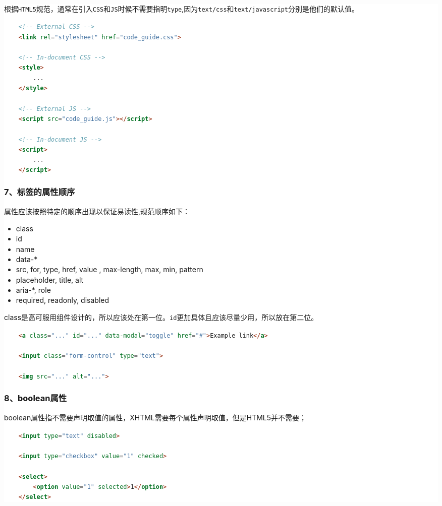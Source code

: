 根据`HTML5`规范，通常在引入`CSS`和`JS`时候不需要指明`type`,因为`text/css`和`text/javascript`分别是他们的默认值。

```html
	<!-- External CSS -->
	<link rel="stylesheet" href="code_guide.css">

	<!-- In-document CSS -->
	<style>
	    ...
	</style>

	<!-- External JS -->
	<script src="code_guide.js"></script>

	<!-- In-document JS -->
	<script>
	    ...
	</script>
```

### 7、标签的属性顺序

属性应该按照特定的顺序出现以保证易读性,规范顺序如下：

- class
- id
- name
- data-*
- src, for, type, href, value , max-length, max, min, pattern
- placeholder, title, alt
- aria-*, role
- required, readonly, disabled

class是高可服用组件设计的，所以应该处在第一位。`id`更加具体且应该尽量少用，所以放在第二位。

```html
	<a class="..." id="..." data-modal="toggle" href="#">Example link</a>

	<input class="form-control" type="text">

	<img src="..." alt="...">
```

### 8、boolean属性

boolean属性指不需要声明取值的属性，XHTML需要每个属性声明取值，但是HTML5并不需要；

```html
	<input type="text" disabled>

	<input type="checkbox" value="1" checked>

	<select>
	    <option value="1" selected>1</option>
	</select>
```
